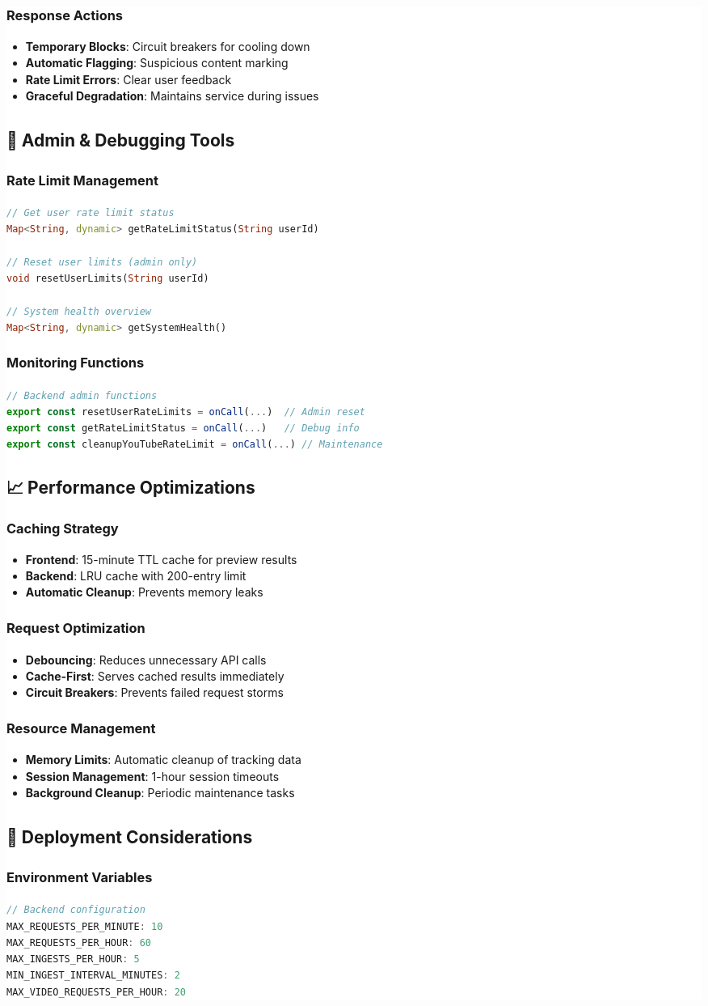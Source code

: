 ### **Response Actions**
- **Temporary Blocks**: Circuit breakers for cooling down
- **Automatic Flagging**: Suspicious content marking
- **Rate Limit Errors**: Clear user feedback
- **Graceful Degradation**: Maintains service during issues

## 🔧 **Admin & Debugging Tools**

### **Rate Limit Management**
```dart
// Get user rate limit status
Map<String, dynamic> getRateLimitStatus(String userId)

// Reset user limits (admin only)
void resetUserLimits(String userId)

// System health overview
Map<String, dynamic> getSystemHealth()
```

### **Monitoring Functions**
```typescript
// Backend admin functions
export const resetUserRateLimits = onCall(...)  // Admin reset
export const getRateLimitStatus = onCall(...)   // Debug info
export const cleanupYouTubeRateLimit = onCall(...) // Maintenance
```

## 📈 **Performance Optimizations**

### **Caching Strategy**
- **Frontend**: 15-minute TTL cache for preview results
- **Backend**: LRU cache with 200-entry limit
- **Automatic Cleanup**: Prevents memory leaks

### **Request Optimization**
- **Debouncing**: Reduces unnecessary API calls
- **Cache-First**: Serves cached results immediately
- **Circuit Breakers**: Prevents failed request storms

### **Resource Management**
- **Memory Limits**: Automatic cleanup of tracking data
- **Session Management**: 1-hour session timeouts
- **Background Cleanup**: Periodic maintenance tasks

## 🚀 **Deployment Considerations**

### **Environment Variables**
```typescript
// Backend configuration
MAX_REQUESTS_PER_MINUTE: 10
MAX_REQUESTS_PER_HOUR: 60
MAX_INGESTS_PER_HOUR: 5
MIN_INGEST_INTERVAL_MINUTES: 2
MAX_VIDEO_REQUESTS_PER_HOUR: 20
```
